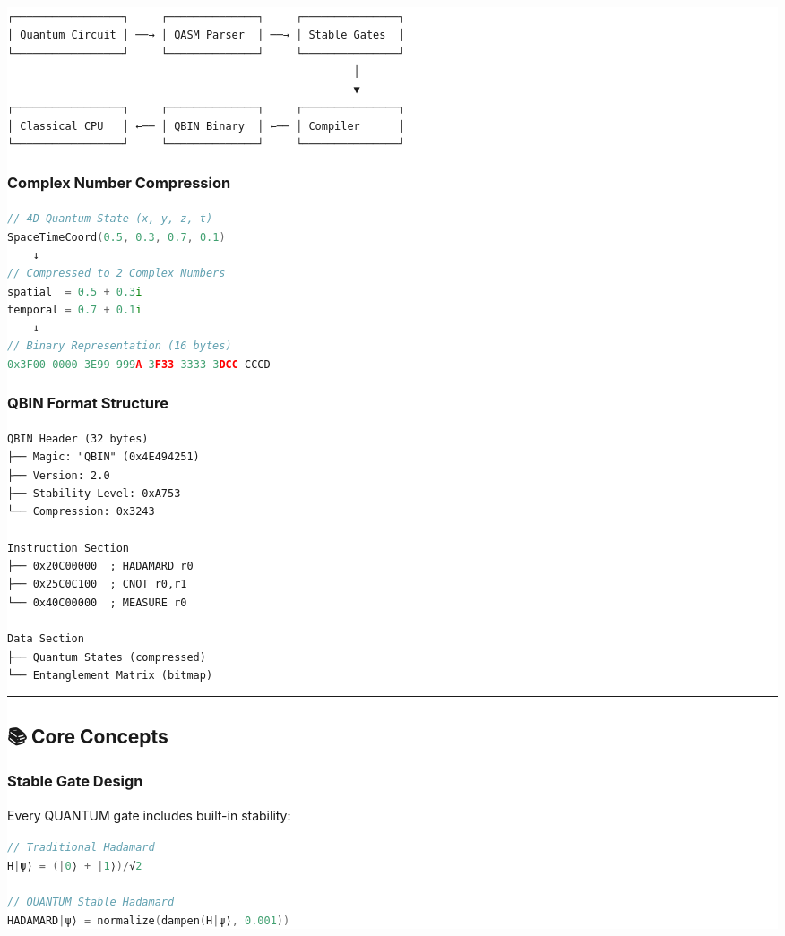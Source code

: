 ```
┌─────────────────┐     ┌──────────────┐     ┌───────────────┐
│ Quantum Circuit │ ──→ │ QASM Parser  │ ──→ │ Stable Gates  │
└─────────────────┘     └──────────────┘     └───────────────┘
                                                      │
                                                      ▼
┌─────────────────┐     ┌──────────────┐     ┌───────────────┐
│ Classical CPU   │ ←── │ QBIN Binary  │ ←── │ Compiler      │
└─────────────────┘     └──────────────┘     └───────────────┘
```

### Complex Number Compression

```cpp
// 4D Quantum State (x, y, z, t)
SpaceTimeCoord(0.5, 0.3, 0.7, 0.1)
    ↓
// Compressed to 2 Complex Numbers
spatial  = 0.5 + 0.3i
temporal = 0.7 + 0.1i
    ↓
// Binary Representation (16 bytes)
0x3F00 0000 3E99 999A 3F33 3333 3DCC CCCD
```

### QBIN Format Structure

```
QBIN Header (32 bytes)
├── Magic: "QBIN" (0x4E494251)
├── Version: 2.0
├── Stability Level: 0xA753
└── Compression: 0x3243

Instruction Section
├── 0x20C00000  ; HADAMARD r0
├── 0x25C0C100  ; CNOT r0,r1
└── 0x40C00000  ; MEASURE r0

Data Section
├── Quantum States (compressed)
└── Entanglement Matrix (bitmap)
```

------

## 📚 Core Concepts

### Stable Gate Design

Every QUANTUM gate includes built-in stability:

```cpp
// Traditional Hadamard
H|ψ⟩ = (|0⟩ + |1⟩)/√2

// QUANTUM Stable Hadamard
HADAMARD|ψ⟩ = normalize(dampen(H|ψ⟩, 0.001))
```
